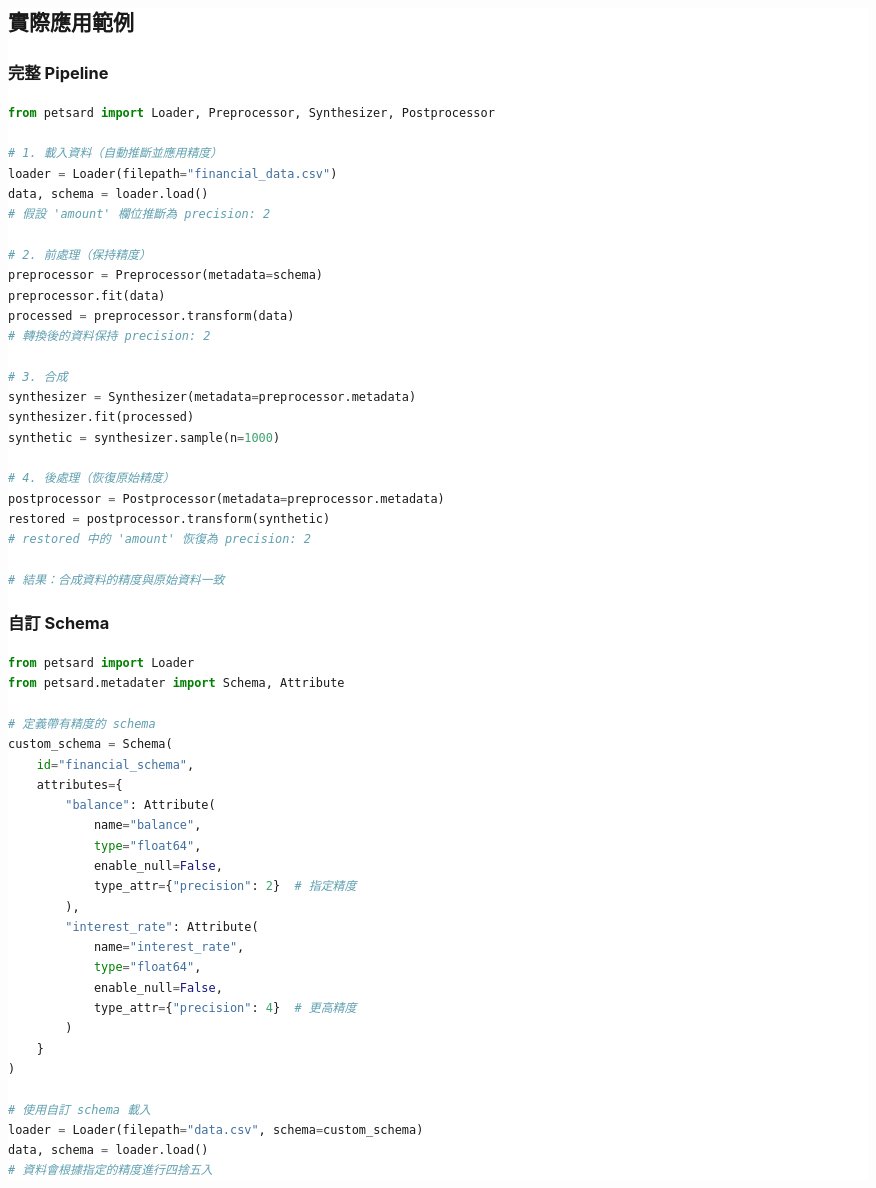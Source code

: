 ## 實際應用範例

### 完整 Pipeline

```python
from petsard import Loader, Preprocessor, Synthesizer, Postprocessor

# 1. 載入資料（自動推斷並應用精度）
loader = Loader(filepath="financial_data.csv")
data, schema = loader.load()
# 假設 'amount' 欄位推斷為 precision: 2

# 2. 前處理（保持精度）
preprocessor = Preprocessor(metadata=schema)
preprocessor.fit(data)
processed = preprocessor.transform(data)
# 轉換後的資料保持 precision: 2

# 3. 合成
synthesizer = Synthesizer(metadata=preprocessor.metadata)
synthesizer.fit(processed)
synthetic = synthesizer.sample(n=1000)

# 4. 後處理（恢復原始精度）
postprocessor = Postprocessor(metadata=preprocessor.metadata)
restored = postprocessor.transform(synthetic)
# restored 中的 'amount' 恢復為 precision: 2

# 結果：合成資料的精度與原始資料一致
```

### 自訂 Schema

```python
from petsard import Loader
from petsard.metadater import Schema, Attribute

# 定義帶有精度的 schema
custom_schema = Schema(
    id="financial_schema",
    attributes={
        "balance": Attribute(
            name="balance",
            type="float64",
            enable_null=False,
            type_attr={"precision": 2}  # 指定精度
        ),
        "interest_rate": Attribute(
            name="interest_rate",
            type="float64",
            enable_null=False,
            type_attr={"precision": 4}  # 更高精度
        )
    }
)

# 使用自訂 schema 載入
loader = Loader(filepath="data.csv", schema=custom_schema)
data, schema = loader.load()
# 資料會根據指定的精度進行四捨五入
```
